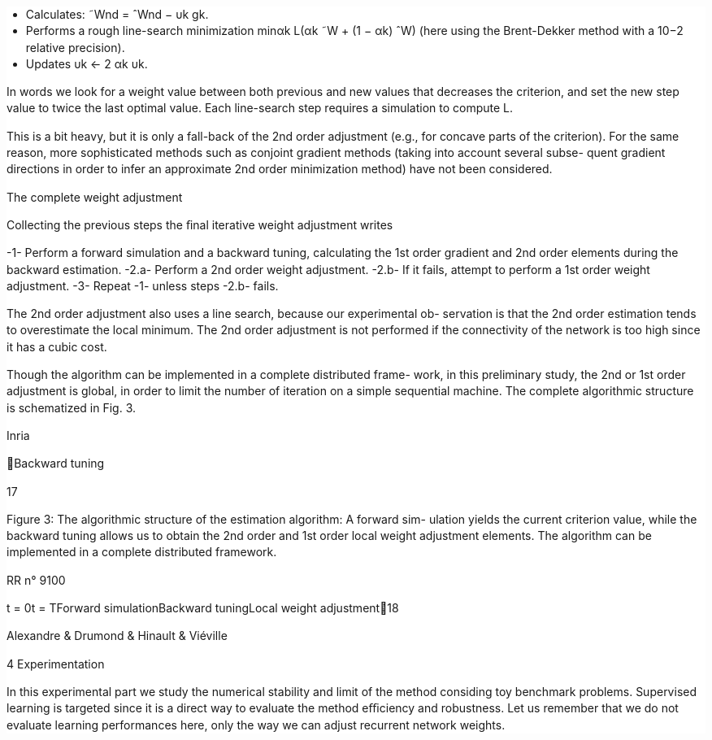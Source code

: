 - Calculates: ˜Wnd = ˆWnd − υk gk.
- Performs a rough line-search minimization minαk L(αk ˜W + (1 − αk) ˆW)
(here using the Brent-Dekker method with a 10−2 relative precision).
- Updates υk ← 2 αk υk.

In words we look for a weight value between both previous and new values that
decreases the criterion, and set the new step value to twice the last optimal value.
Each line-search step requires a simulation to compute L.

This is a bit heavy, but it is only a fall-back of the 2nd order adjustment
(e.g., for concave parts of the criterion). For the same reason, more sophisticated
methods such as conjoint gradient methods (taking into account several subse-
quent gradient directions in order to infer an approximate 2nd order minimization
method) have not been considered.

The complete weight adjustment

Collecting the previous steps the ﬁnal iterative weight adjustment writes

-1- Perform a forward simulation and a backward tuning, calculating the 1st
order gradient and 2nd order elements during the backward estimation.
-2.a- Perform a 2nd order weight adjustment.
-2.b- If it fails, attempt to perform a 1st order weight adjustment.
-3- Repeat -1- unless steps -2.b- fails.

The 2nd order adjustment also uses a line search, because our experimental ob-
servation is that the 2nd order estimation tends to overestimate the local minimum.
The 2nd order adjustment is not performed if the connectivity of the network is
too high since it has a cubic cost.

Though the algorithm can be implemented in a complete distributed frame-
work, in this preliminary study, the 2nd or 1st order adjustment is global, in order
to limit the number of iteration on a simple sequential machine. The complete
algorithmic structure is schematized in Fig. 3.

Inria

Backward tuning

17

Figure 3: The algorithmic structure of the estimation algorithm: A forward sim-
ulation yields the current criterion value, while the backward tuning allows us
to obtain the 2nd order and 1st order local weight adjustment elements. The
algorithm can be implemented in a complete distributed framework.

RR n° 9100

t = 0t = TForward simulationBackward tuningLocal weight adjustment18

Alexandre & Drumond & Hinault & Viéville

4 Experimentation

In this experimental part we study the numerical stability and limit of the method
considing toy benchmark problems. Supervised learning is targeted since it is a
direct way to evaluate the method eﬃciency and robustness. Let us remember
that we do not evaluate learning performances here, only the way we can adjust
recurrent network weights.
